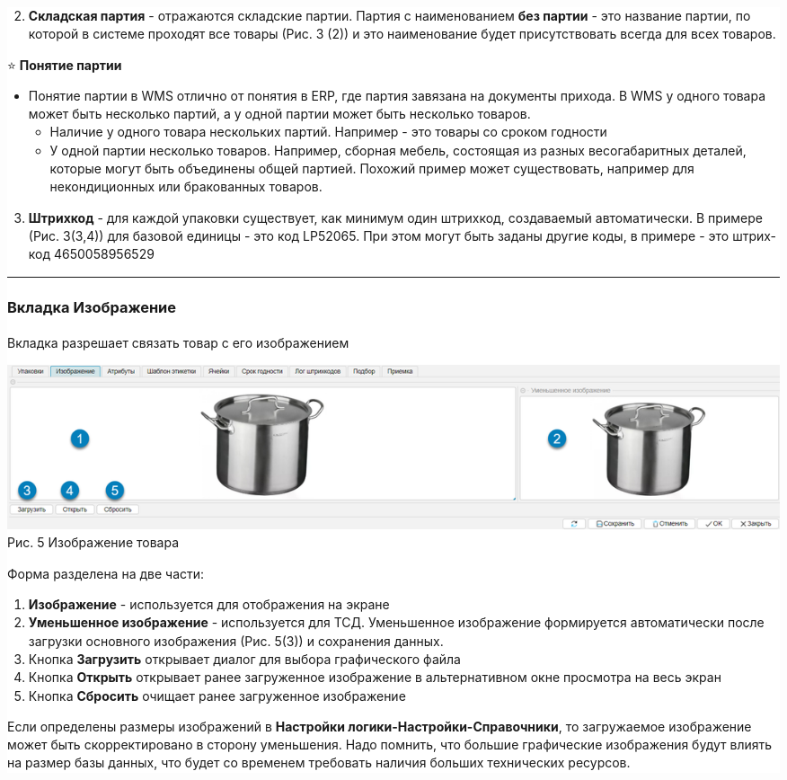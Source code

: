 2. **Складская партия** - отражаются складские партии. Партия с наименованием **без партии** - это название партии, по
   которой в системе проходят все товары (Рис. 3 (2)) и это наименование будет присутствовать всегда для всех товаров.

⭐ **Понятие партии**
- Понятие партии в WMS отлично от понятия в ERP, где партия завязана на документы прихода. В WMS у одного товара может
  быть несколько партий, а у одной партии может быть несколько товаров.
  - Наличие у одного товара нескольких партий. Например - это товары со сроком годности
  - У одной партии несколько товаров. Например, сборная мебель, состоящая из разных весогабаритных деталей, которые
    могут быть объединены общей партией. Похожий пример может существовать, например для некондиционных или бракованных
    товаров.

3. **Штрихкод** - для каждой упаковки существует, как минимум один штрихкод, создаваемый автоматически. В примере (Рис.
   3(3,4)) для базовой единицы - это код LP52065. При этом могут быть заданы другие коды, в примере - это штрих-код
   4650058956529
***

### Вкладка Изображение
Вкладка разрешает связать товар с его изображением

![](img/items5.png)<br/>
Рис. 5 Изображение товара

Форма разделена на две части:
1. **Изображение** - используется для отображения на экране
2. **Уменьшенное изображение** - используется для ТСД. Уменьшенное изображение формируется автоматически после загрузки
   основного изображения (Рис. 5(3)) и сохранения данных.
3. Кнопка **Загрузить** открывает диалог для выбора графического файла
4. Кнопка **Открыть** открывает ранее загруженное изображение в альтернативном окне просмотра на весь экран
5. Кнопка **Сбросить** очищает ранее загруженное изображение

Если определены размеры изображений в **Настройки логики-Настройки-Справочники**, то загружаемое изображение может быть
скорректировано в сторону уменьшения. Надо помнить, что большие графические изображения будут влиять на размер базы
данных, что будет со временем требовать наличия больших технических ресурсов.
